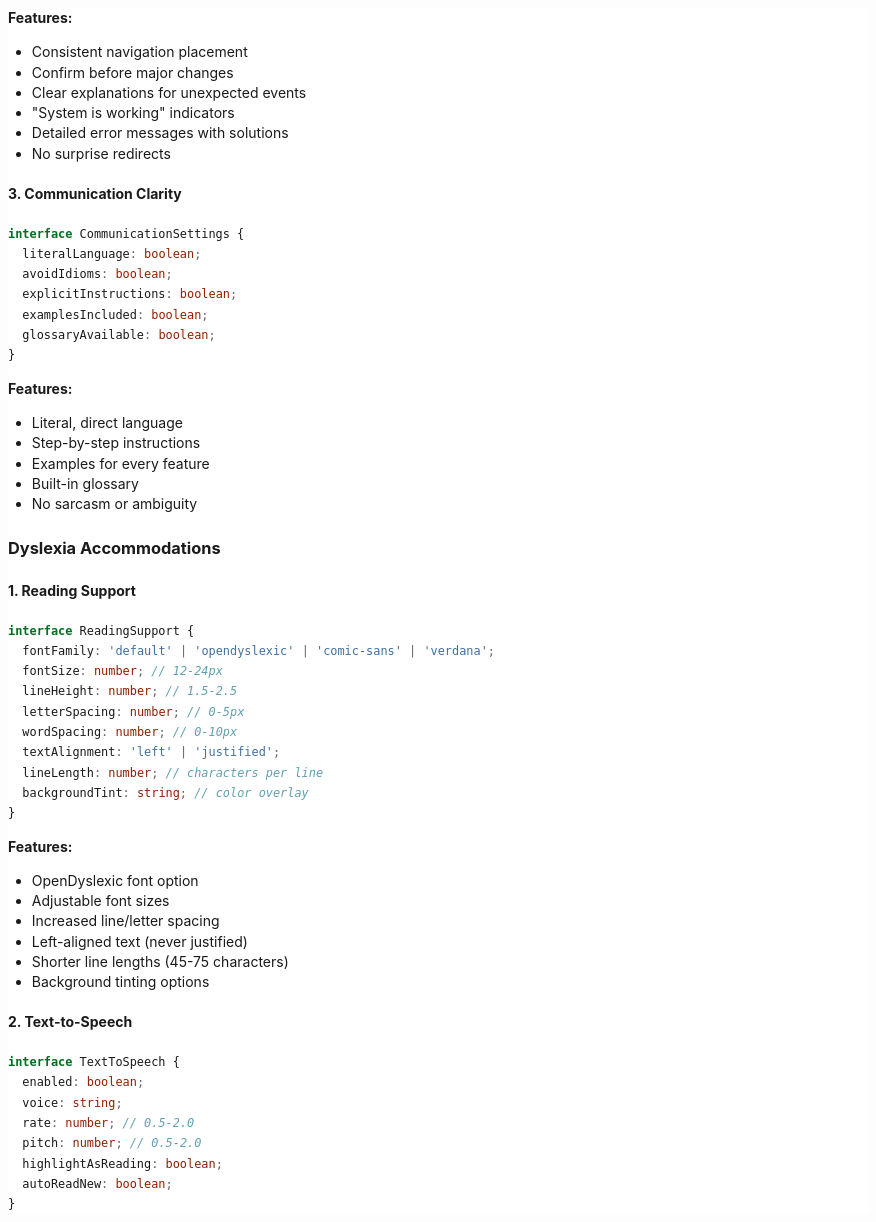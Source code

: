 **Features:**
- Consistent navigation placement
- Confirm before major changes
- Clear explanations for unexpected events
- "System is working" indicators
- Detailed error messages with solutions
- No surprise redirects

#### 3. Communication Clarity
```typescript
interface CommunicationSettings {
  literalLanguage: boolean;
  avoidIdioms: boolean;
  explicitInstructions: boolean;
  examplesIncluded: boolean;
  glossaryAvailable: boolean;
}
```

**Features:**
- Literal, direct language
- Step-by-step instructions
- Examples for every feature
- Built-in glossary
- No sarcasm or ambiguity

### Dyslexia Accommodations

#### 1. Reading Support
```typescript
interface ReadingSupport {
  fontFamily: 'default' | 'opendyslexic' | 'comic-sans' | 'verdana';
  fontSize: number; // 12-24px
  lineHeight: number; // 1.5-2.5
  letterSpacing: number; // 0-5px
  wordSpacing: number; // 0-10px
  textAlignment: 'left' | 'justified';
  lineLength: number; // characters per line
  backgroundTint: string; // color overlay
}
```

**Features:**
- OpenDyslexic font option
- Adjustable font sizes
- Increased line/letter spacing
- Left-aligned text (never justified)
- Shorter line lengths (45-75 characters)
- Background tinting options

#### 2. Text-to-Speech
```typescript
interface TextToSpeech {
  enabled: boolean;
  voice: string;
  rate: number; // 0.5-2.0
  pitch: number; // 0.5-2.0
  highlightAsReading: boolean;
  autoReadNew: boolean;
}
```
